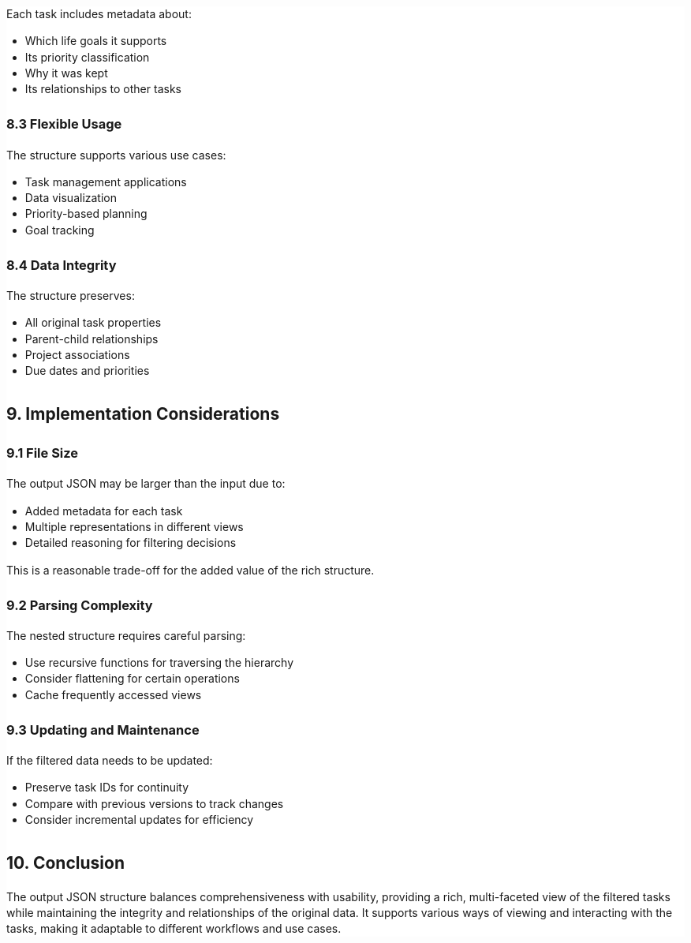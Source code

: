 Each task includes metadata about:
- Which life goals it supports
- Its priority classification
- Why it was kept
- Its relationships to other tasks

### 8.3 Flexible Usage

The structure supports various use cases:
- Task management applications
- Data visualization
- Priority-based planning
- Goal tracking

### 8.4 Data Integrity

The structure preserves:
- All original task properties
- Parent-child relationships
- Project associations
- Due dates and priorities

## 9. Implementation Considerations

### 9.1 File Size

The output JSON may be larger than the input due to:
- Added metadata for each task
- Multiple representations in different views
- Detailed reasoning for filtering decisions

This is a reasonable trade-off for the added value of the rich structure.

### 9.2 Parsing Complexity

The nested structure requires careful parsing:
- Use recursive functions for traversing the hierarchy
- Consider flattening for certain operations
- Cache frequently accessed views

### 9.3 Updating and Maintenance

If the filtered data needs to be updated:
- Preserve task IDs for continuity
- Compare with previous versions to track changes
- Consider incremental updates for efficiency

## 10. Conclusion

The output JSON structure balances comprehensiveness with usability, providing a rich, multi-faceted view of the filtered tasks while maintaining the integrity and relationships of the original data. It supports various ways of viewing and interacting with the tasks, making it adaptable to different workflows and use cases.
